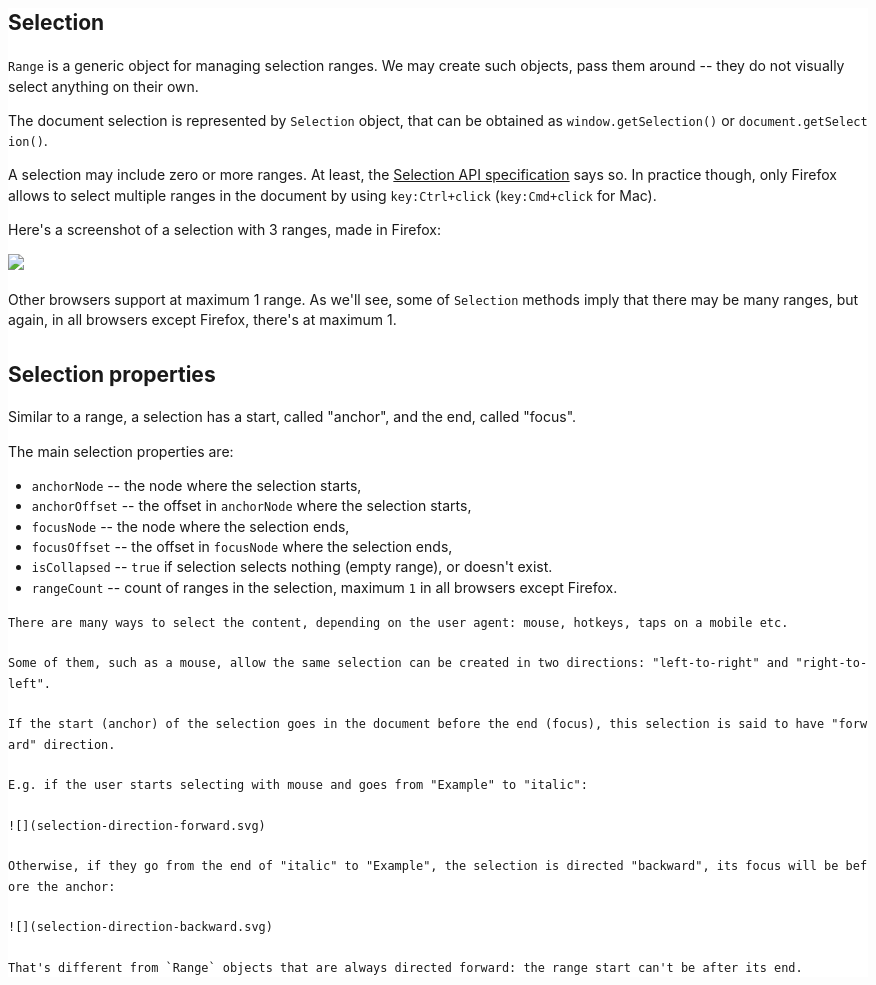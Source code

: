 
## Selection

`Range` is a generic object for managing selection ranges. We may create such objects, pass them around -- they do not visually select anything on their own.

The document selection is represented by `Selection` object, that can be obtained as `window.getSelection()` or `document.getSelection()`.

A selection may include zero or more ranges. At least, the [Selection API specification](https://www.w3.org/TR/selection-api/) says so. In practice though, only Firefox allows to select multiple ranges in the document by using `key:Ctrl+click` (`key:Cmd+click` for Mac).

Here's a screenshot of a selection with 3 ranges, made in Firefox:

![](selection-firefox.svg)

Other browsers support at maximum 1 range. As we'll see, some of `Selection` methods imply that there may be many ranges, but again, in all browsers except Firefox, there's at maximum 1.

## Selection properties

Similar to a range, a selection has a start, called "anchor", and the end, called "focus".

The main selection properties are:

- `anchorNode` -- the node where the selection starts,
- `anchorOffset` -- the offset in `anchorNode` where the selection starts,
- `focusNode` -- the node where the selection ends,
- `focusOffset` -- the offset in `focusNode` where the selection ends,
- `isCollapsed` -- `true` if selection selects nothing (empty range), or doesn't exist.
- `rangeCount` -- count of ranges in the selection, maximum `1` in all browsers except Firefox.

````smart header="Selection end may be in the document before start"
There are many ways to select the content, depending on the user agent: mouse, hotkeys, taps on a mobile etc.

Some of them, such as a mouse, allow the same selection can be created in two directions: "left-to-right" and "right-to-left".

If the start (anchor) of the selection goes in the document before the end (focus), this selection is said to have "forward" direction.

E.g. if the user starts selecting with mouse and goes from "Example" to "italic":

![](selection-direction-forward.svg)

Otherwise, if they go from the end of "italic" to "Example", the selection is directed "backward", its focus will be before the anchor:

![](selection-direction-backward.svg)

That's different from `Range` objects that are always directed forward: the range start can't be after its end.
````
